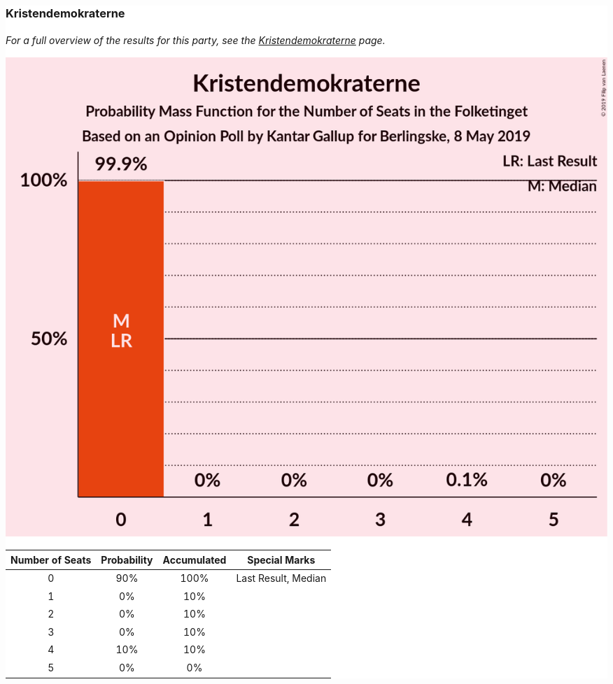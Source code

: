 ### Kristendemokraterne

*For a full overview of the results for this party, see the [Kristendemokraterne](party-kristendemokraterne.html) page.*

![Graph with seats probability mass function not yet produced](2019-05-08-KantarGallup-seats-pmf-kristendemokraterne.png "Seats Probability Mass Function")

| Number of Seats | Probability | Accumulated | Special Marks |
|:---------------:|:-----------:|:-----------:|:-------------:|
| 0 | 90% | 100% | Last Result, Median |
| 1 | 0% | 10% |  |
| 2 | 0% | 10% |  |
| 3 | 0% | 10% |  |
| 4 | 10% | 10% |  |
| 5 | 0% | 0% |  |

